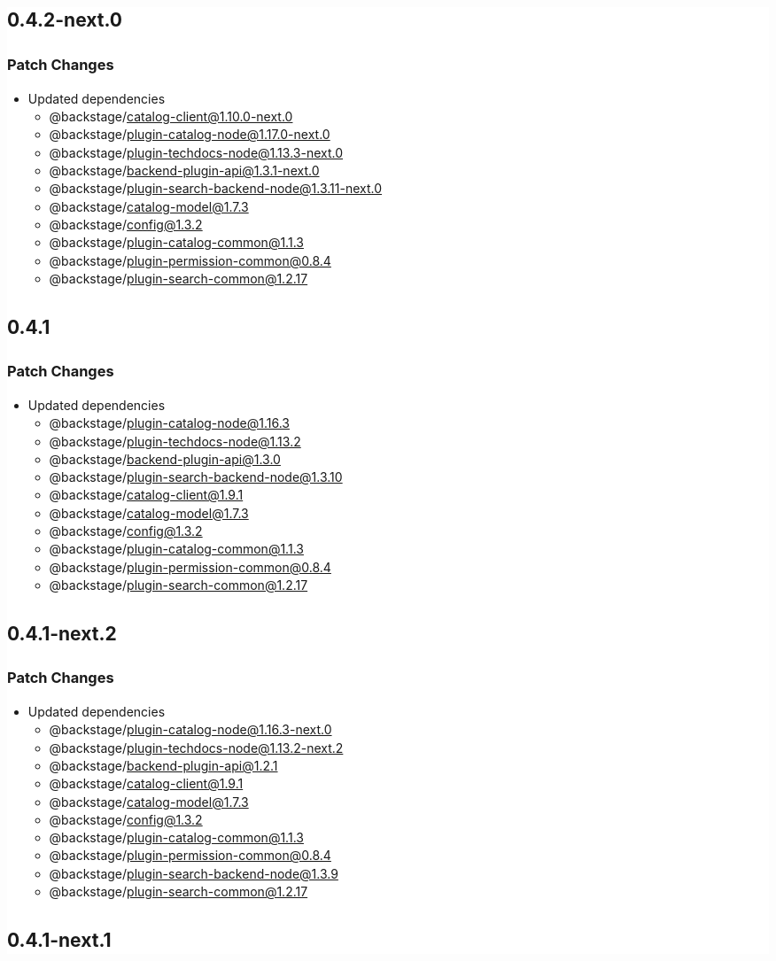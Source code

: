 ## 0.4.2-next.0

### Patch Changes

- Updated dependencies
  - @backstage/catalog-client@1.10.0-next.0
  - @backstage/plugin-catalog-node@1.17.0-next.0
  - @backstage/plugin-techdocs-node@1.13.3-next.0
  - @backstage/backend-plugin-api@1.3.1-next.0
  - @backstage/plugin-search-backend-node@1.3.11-next.0
  - @backstage/catalog-model@1.7.3
  - @backstage/config@1.3.2
  - @backstage/plugin-catalog-common@1.1.3
  - @backstage/plugin-permission-common@0.8.4
  - @backstage/plugin-search-common@1.2.17

## 0.4.1

### Patch Changes

- Updated dependencies
  - @backstage/plugin-catalog-node@1.16.3
  - @backstage/plugin-techdocs-node@1.13.2
  - @backstage/backend-plugin-api@1.3.0
  - @backstage/plugin-search-backend-node@1.3.10
  - @backstage/catalog-client@1.9.1
  - @backstage/catalog-model@1.7.3
  - @backstage/config@1.3.2
  - @backstage/plugin-catalog-common@1.1.3
  - @backstage/plugin-permission-common@0.8.4
  - @backstage/plugin-search-common@1.2.17

## 0.4.1-next.2

### Patch Changes

- Updated dependencies
  - @backstage/plugin-catalog-node@1.16.3-next.0
  - @backstage/plugin-techdocs-node@1.13.2-next.2
  - @backstage/backend-plugin-api@1.2.1
  - @backstage/catalog-client@1.9.1
  - @backstage/catalog-model@1.7.3
  - @backstage/config@1.3.2
  - @backstage/plugin-catalog-common@1.1.3
  - @backstage/plugin-permission-common@0.8.4
  - @backstage/plugin-search-backend-node@1.3.9
  - @backstage/plugin-search-common@1.2.17

## 0.4.1-next.1
